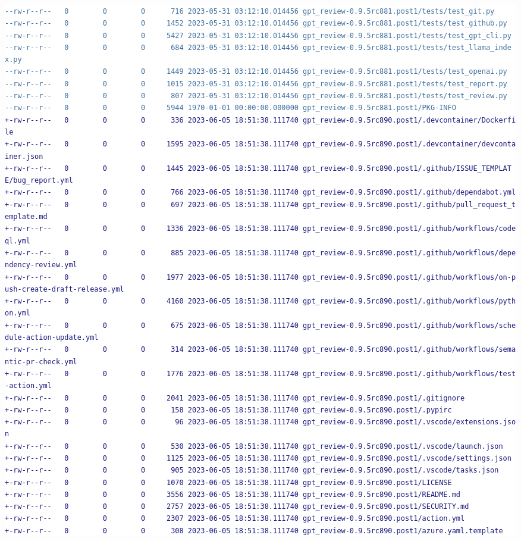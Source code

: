 ```diff
--rw-r--r--   0        0        0      716 2023-05-31 03:12:10.014456 gpt_review-0.9.5rc881.post1/tests/test_git.py
--rw-r--r--   0        0        0     1452 2023-05-31 03:12:10.014456 gpt_review-0.9.5rc881.post1/tests/test_github.py
--rw-r--r--   0        0        0     5427 2023-05-31 03:12:10.014456 gpt_review-0.9.5rc881.post1/tests/test_gpt_cli.py
--rw-r--r--   0        0        0      684 2023-05-31 03:12:10.014456 gpt_review-0.9.5rc881.post1/tests/test_llama_index.py
--rw-r--r--   0        0        0     1449 2023-05-31 03:12:10.014456 gpt_review-0.9.5rc881.post1/tests/test_openai.py
--rw-r--r--   0        0        0     1015 2023-05-31 03:12:10.014456 gpt_review-0.9.5rc881.post1/tests/test_report.py
--rw-r--r--   0        0        0      807 2023-05-31 03:12:10.014456 gpt_review-0.9.5rc881.post1/tests/test_review.py
--rw-r--r--   0        0        0     5944 1970-01-01 00:00:00.000000 gpt_review-0.9.5rc881.post1/PKG-INFO
+-rw-r--r--   0        0        0      336 2023-06-05 18:51:38.111740 gpt_review-0.9.5rc890.post1/.devcontainer/Dockerfile
+-rw-r--r--   0        0        0     1595 2023-06-05 18:51:38.111740 gpt_review-0.9.5rc890.post1/.devcontainer/devcontainer.json
+-rw-r--r--   0        0        0     1445 2023-06-05 18:51:38.111740 gpt_review-0.9.5rc890.post1/.github/ISSUE_TEMPLATE/bug_report.yml
+-rw-r--r--   0        0        0      766 2023-06-05 18:51:38.111740 gpt_review-0.9.5rc890.post1/.github/dependabot.yml
+-rw-r--r--   0        0        0      697 2023-06-05 18:51:38.111740 gpt_review-0.9.5rc890.post1/.github/pull_request_template.md
+-rw-r--r--   0        0        0     1336 2023-06-05 18:51:38.111740 gpt_review-0.9.5rc890.post1/.github/workflows/codeql.yml
+-rw-r--r--   0        0        0      885 2023-06-05 18:51:38.111740 gpt_review-0.9.5rc890.post1/.github/workflows/dependency-review.yml
+-rw-r--r--   0        0        0     1977 2023-06-05 18:51:38.111740 gpt_review-0.9.5rc890.post1/.github/workflows/on-push-create-draft-release.yml
+-rw-r--r--   0        0        0     4160 2023-06-05 18:51:38.111740 gpt_review-0.9.5rc890.post1/.github/workflows/python.yml
+-rw-r--r--   0        0        0      675 2023-06-05 18:51:38.111740 gpt_review-0.9.5rc890.post1/.github/workflows/schedule-action-update.yml
+-rw-r--r--   0        0        0      314 2023-06-05 18:51:38.111740 gpt_review-0.9.5rc890.post1/.github/workflows/semantic-pr-check.yml
+-rw-r--r--   0        0        0     1776 2023-06-05 18:51:38.111740 gpt_review-0.9.5rc890.post1/.github/workflows/test-action.yml
+-rw-r--r--   0        0        0     2041 2023-06-05 18:51:38.111740 gpt_review-0.9.5rc890.post1/.gitignore
+-rw-r--r--   0        0        0      158 2023-06-05 18:51:38.111740 gpt_review-0.9.5rc890.post1/.pypirc
+-rw-r--r--   0        0        0       96 2023-06-05 18:51:38.111740 gpt_review-0.9.5rc890.post1/.vscode/extensions.json
+-rw-r--r--   0        0        0      530 2023-06-05 18:51:38.111740 gpt_review-0.9.5rc890.post1/.vscode/launch.json
+-rw-r--r--   0        0        0     1125 2023-06-05 18:51:38.111740 gpt_review-0.9.5rc890.post1/.vscode/settings.json
+-rw-r--r--   0        0        0      905 2023-06-05 18:51:38.111740 gpt_review-0.9.5rc890.post1/.vscode/tasks.json
+-rw-r--r--   0        0        0     1070 2023-06-05 18:51:38.111740 gpt_review-0.9.5rc890.post1/LICENSE
+-rw-r--r--   0        0        0     3556 2023-06-05 18:51:38.111740 gpt_review-0.9.5rc890.post1/README.md
+-rw-r--r--   0        0        0     2757 2023-06-05 18:51:38.111740 gpt_review-0.9.5rc890.post1/SECURITY.md
+-rw-r--r--   0        0        0     2307 2023-06-05 18:51:38.111740 gpt_review-0.9.5rc890.post1/action.yml
+-rw-r--r--   0        0        0      308 2023-06-05 18:51:38.111740 gpt_review-0.9.5rc890.post1/azure.yaml.template
```